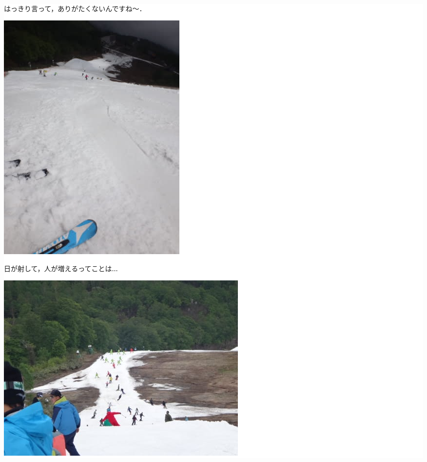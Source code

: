 


はっきり言って，ありがたくないんですね～．




![4e1cb62d062b1984880619c863ff5109.jpg](images/4e1cb62d062b1984880619c863ff5109.jpg)




日が射して，人が増えるってことは…




![15dfc6bdc5aa5a15dbd2cad7ca474a30.jpg](images/15dfc6bdc5aa5a15dbd2cad7ca474a30.jpg)

